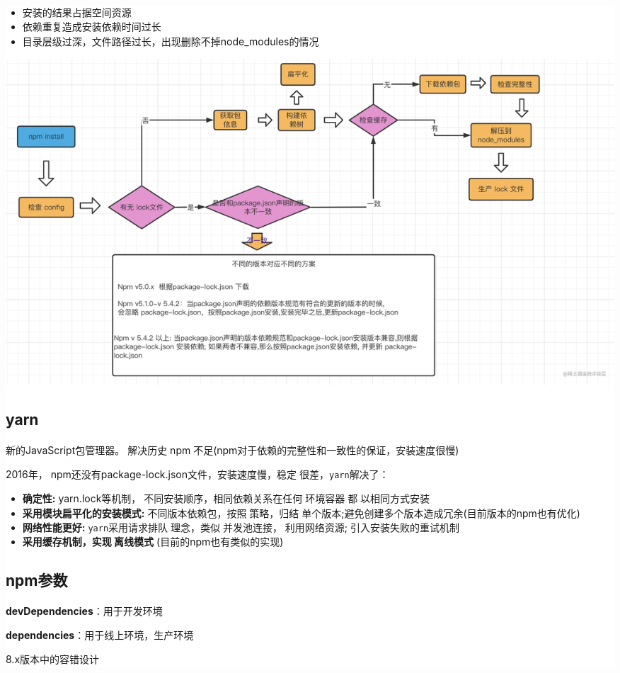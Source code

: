 - 安装的结果占据空间资源
- 依赖重复造成安装依赖时间过长
- 目录层级过深，文件路径过长，出现删除不掉node_modules的情况



![image-20221016103813338](assets/image-20221016103813338.png)

## yarn

  新的JavaScript包管理器。 解决历史 npm  不足(npm对于依赖的完整性和一致性的保证，安装速度很慢)

2016年， npm还没有package-lock.json文件，安装速度慢，稳定 很差，`yarn`解决了：

- **确定性:** yarn.lock等机制， 不同安装顺序，相同依赖关系在任何 环境容器 都 以相同方式安装 
- **采用模块扁平化的安装模式:** 不同版本依赖包，按照  策略，归结 单个版本;避免创建多个版本造成冗余(目前版本的npm也有优化)
- **网络性能更好:** `yarn`采用请求排队 理念，类似 并发池连接， 利用网络资源; 引入安装失败的重试机制
- **采用缓存机制，实现 离线模式** (目前的npm也有类似的实现)



## npm参数



**devDependencies**：用于开发环境

**dependencies**：用于线上环境，生产环境

8.x版本中的容错设计
